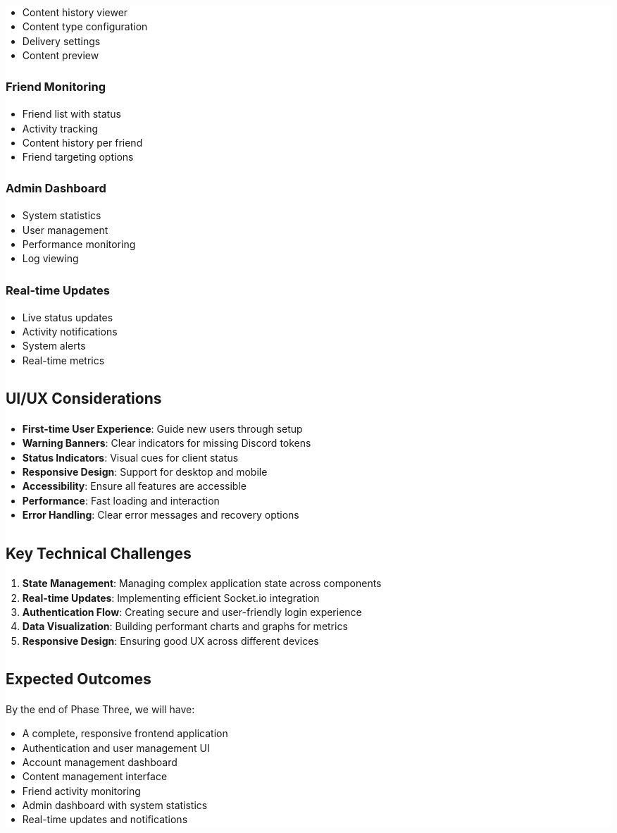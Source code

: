 - Content history viewer
- Content type configuration
- Delivery settings
- Content preview

### Friend Monitoring

- Friend list with status
- Activity tracking
- Content history per friend
- Friend targeting options

### Admin Dashboard

- System statistics
- User management
- Performance monitoring
- Log viewing

### Real-time Updates

- Live status updates
- Activity notifications
- System alerts
- Real-time metrics

## UI/UX Considerations

- **First-time User Experience**: Guide new users through setup
- **Warning Banners**: Clear indicators for missing Discord tokens
- **Status Indicators**: Visual cues for client status
- **Responsive Design**: Support for desktop and mobile
- **Accessibility**: Ensure all features are accessible
- **Performance**: Fast loading and interaction
- **Error Handling**: Clear error messages and recovery options

## Key Technical Challenges

1. **State Management**: Managing complex application state across components
2. **Real-time Updates**: Implementing efficient Socket.io integration
3. **Authentication Flow**: Creating secure and user-friendly login experience
4. **Data Visualization**: Building performant charts and graphs for metrics
5. **Responsive Design**: Ensuring good UX across different devices

## Expected Outcomes

By the end of Phase Three, we will have:

- A complete, responsive frontend application
- Authentication and user management UI
- Account management dashboard
- Content management interface
- Friend activity monitoring
- Admin dashboard with system statistics
- Real-time updates and notifications

